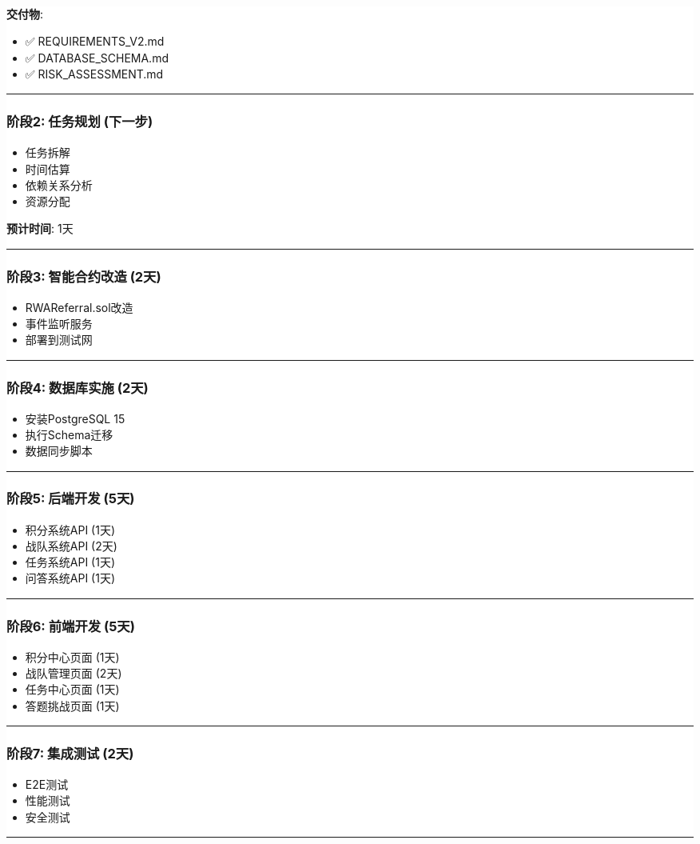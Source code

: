 **交付物**:
- ✅ REQUIREMENTS_V2.md
- ✅ DATABASE_SCHEMA.md
- ✅ RISK_ASSESSMENT.md

---

### 阶段2: 任务规划 (下一步)
- 任务拆解
- 时间估算
- 依赖关系分析
- 资源分配

**预计时间**: 1天

---

### 阶段3: 智能合约改造 (2天)
- RWAReferral.sol改造
- 事件监听服务
- 部署到测试网

---

### 阶段4: 数据库实施 (2天)
- 安装PostgreSQL 15
- 执行Schema迁移
- 数据同步脚本

---

### 阶段5: 后端开发 (5天)
- 积分系统API (1天)
- 战队系统API (2天)
- 任务系统API (1天)
- 问答系统API (1天)

---

### 阶段6: 前端开发 (5天)
- 积分中心页面 (1天)
- 战队管理页面 (2天)
- 任务中心页面 (1天)
- 答题挑战页面 (1天)

---

### 阶段7: 集成测试 (2天)
- E2E测试
- 性能测试
- 安全测试

---
